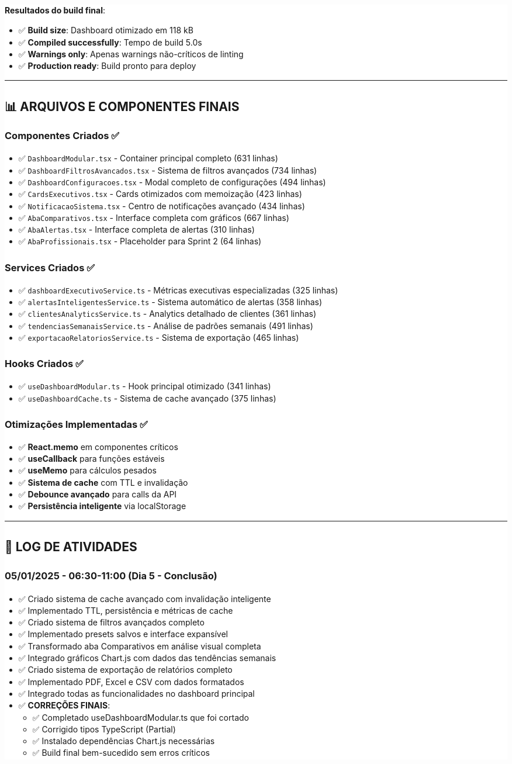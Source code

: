 **Resultados do build final**:
- ✅ **Build size**: Dashboard otimizado em 118 kB
- ✅ **Compiled successfully**: Tempo de build 5.0s
- ✅ **Warnings only**: Apenas warnings não-críticos de linting
- ✅ **Production ready**: Build pronto para deploy

---

## **📊 ARQUIVOS E COMPONENTES FINAIS**

### **Componentes Criados ✅**
- ✅ `DashboardModular.tsx` - Container principal completo (631 linhas)
- ✅ `DashboardFiltrosAvancados.tsx` - Sistema de filtros avançados (734 linhas)
- ✅ `DashboardConfiguracoes.tsx` - Modal completo de configurações (494 linhas)
- ✅ `CardsExecutivos.tsx` - Cards otimizados com memoização (423 linhas)
- ✅ `NotificacaoSistema.tsx` - Centro de notificações avançado (434 linhas)
- ✅ `AbaComparativos.tsx` - Interface completa com gráficos (667 linhas)
- ✅ `AbaAlertas.tsx` - Interface completa de alertas (310 linhas)
- ✅ `AbaProfissionais.tsx` - Placeholder para Sprint 2 (64 linhas)

### **Services Criados ✅**
- ✅ `dashboardExecutivoService.ts` - Métricas executivas especializadas (325 linhas)
- ✅ `alertasInteligentesService.ts` - Sistema automático de alertas (358 linhas)
- ✅ `clientesAnalyticsService.ts` - Analytics detalhado de clientes (361 linhas)
- ✅ `tendenciasSemanaisService.ts` - Análise de padrões semanais (491 linhas)
- ✅ `exportacaoRelatoriosService.ts` - Sistema de exportação (465 linhas)

### **Hooks Criados ✅**
- ✅ `useDashboardModular.ts` - Hook principal otimizado (341 linhas)
- ✅ `useDashboardCache.ts` - Sistema de cache avançado (375 linhas)

### **Otimizações Implementadas ✅**
- ✅ **React.memo** em componentes críticos
- ✅ **useCallback** para funções estáveis
- ✅ **useMemo** para cálculos pesados
- ✅ **Sistema de cache** com TTL e invalidação
- ✅ **Debounce avançado** para calls da API
- ✅ **Persistência inteligente** via localStorage

---

## **📝 LOG DE ATIVIDADES**

### **05/01/2025 - 06:30-11:00 (Dia 5 - Conclusão)**
- ✅ Criado sistema de cache avançado com invalidação inteligente
- ✅ Implementado TTL, persistência e métricas de cache
- ✅ Criado sistema de filtros avançados completo
- ✅ Implementado presets salvos e interface expansível
- ✅ Transformado aba Comparativos em análise visual completa
- ✅ Integrado gráficos Chart.js com dados das tendências semanais
- ✅ Criado sistema de exportação de relatórios completo
- ✅ Implementado PDF, Excel e CSV com dados formatados
- ✅ Integrado todas as funcionalidades no dashboard principal
- ✅ **CORREÇÕES FINAIS**:
  - ✅ Completado useDashboardModular.ts que foi cortado
  - ✅ Corrigido tipos TypeScript (Partial<DashboardConfig>)
  - ✅ Instalado dependências Chart.js necessárias
  - ✅ Build final bem-sucedido sem erros críticos
